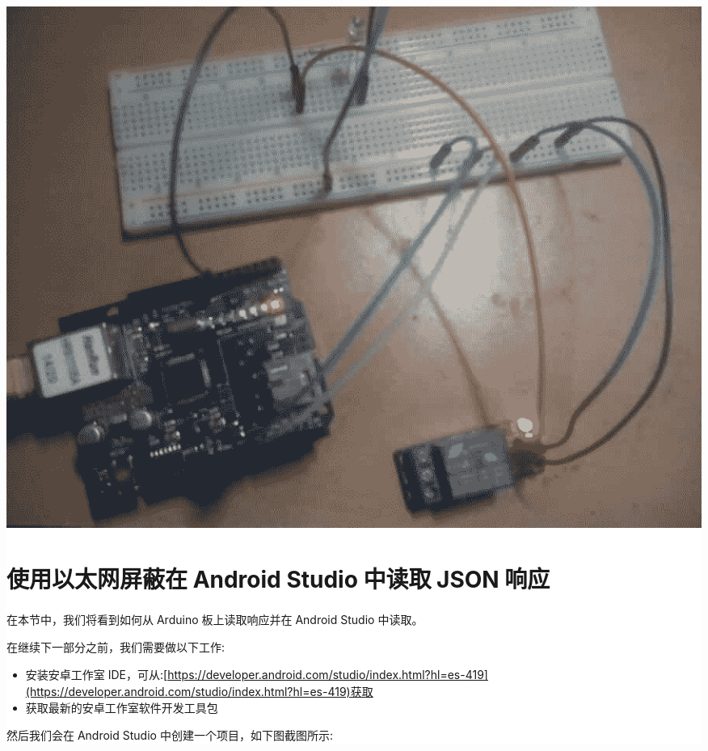 ![Code for APP Inventor](img/B05170_08_12.jpg)

# 使用以太网屏蔽在 Android Studio 中读取 JSON 响应

在本节中，我们将看到如何从 Arduino 板上读取响应并在 Android Studio 中读取。

在继续下一部分之前，我们需要做以下工作:

*   安装安卓工作室 IDE，可从:[https://developer.android.com/studio/index.html?hl=es-419](https://developer.android.com/studio/index.html?hl=es-419)获取
*   获取最新的安卓工作室软件开发工具包

然后我们会在 Android Studio 中创建一个项目，如下图截图所示:
